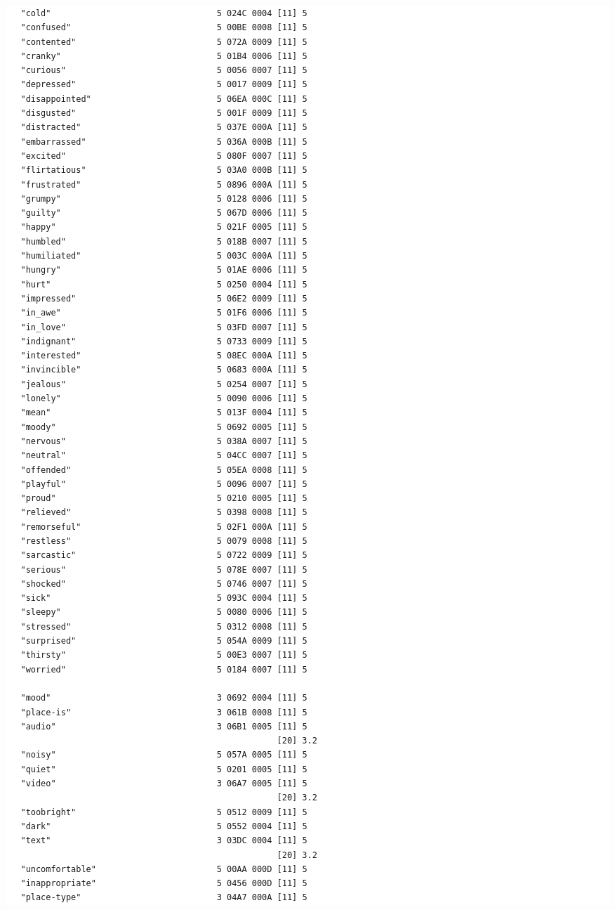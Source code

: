```text
   "cold"                                 5 024C 0004 [11] 5
   "confused"                             5 00BE 0008 [11] 5
   "contented"                            5 072A 0009 [11] 5
   "cranky"                               5 01B4 0006 [11] 5
   "curious"                              5 0056 0007 [11] 5
   "depressed"                            5 0017 0009 [11] 5
   "disappointed"                         5 06EA 000C [11] 5
   "disgusted"                            5 001F 0009 [11] 5
   "distracted"                           5 037E 000A [11] 5
   "embarrassed"                          5 036A 000B [11] 5
   "excited"                              5 080F 0007 [11] 5
   "flirtatious"                          5 03A0 000B [11] 5
   "frustrated"                           5 0896 000A [11] 5
   "grumpy"                               5 0128 0006 [11] 5
   "guilty"                               5 067D 0006 [11] 5
   "happy"                                5 021F 0005 [11] 5
   "humbled"                              5 018B 0007 [11] 5
   "humiliated"                           5 003C 000A [11] 5
   "hungry"                               5 01AE 0006 [11] 5
   "hurt"                                 5 0250 0004 [11] 5
   "impressed"                            5 06E2 0009 [11] 5
   "in_awe"                               5 01F6 0006 [11] 5
   "in_love"                              5 03FD 0007 [11] 5
   "indignant"                            5 0733 0009 [11] 5
   "interested"                           5 08EC 000A [11] 5
   "invincible"                           5 0683 000A [11] 5
   "jealous"                              5 0254 0007 [11] 5
   "lonely"                               5 0090 0006 [11] 5
   "mean"                                 5 013F 0004 [11] 5
   "moody"                                5 0692 0005 [11] 5
   "nervous"                              5 038A 0007 [11] 5
   "neutral"                              5 04CC 0007 [11] 5
   "offended"                             5 05EA 0008 [11] 5
   "playful"                              5 0096 0007 [11] 5
   "proud"                                5 0210 0005 [11] 5
   "relieved"                             5 0398 0008 [11] 5
   "remorseful"                           5 02F1 000A [11] 5
   "restless"                             5 0079 0008 [11] 5
   "sarcastic"                            5 0722 0009 [11] 5
   "serious"                              5 078E 0007 [11] 5
   "shocked"                              5 0746 0007 [11] 5
   "sick"                                 5 093C 0004 [11] 5
   "sleepy"                               5 0080 0006 [11] 5
   "stressed"                             5 0312 0008 [11] 5
   "surprised"                            5 054A 0009 [11] 5
   "thirsty"                              5 00E3 0007 [11] 5
   "worried"                              5 0184 0007 [11] 5

   "mood"                                 3 0692 0004 [11] 5
   "place-is"                             3 061B 0008 [11] 5
   "audio"                                3 06B1 0005 [11] 5
                                                      [20] 3.2
   "noisy"                                5 057A 0005 [11] 5
   "quiet"                                5 0201 0005 [11] 5
   "video"                                3 06A7 0005 [11] 5
                                                      [20] 3.2
   "toobright"                            5 0512 0009 [11] 5
   "dark"                                 5 0552 0004 [11] 5
   "text"                                 3 03DC 0004 [11] 5
                                                      [20] 3.2
   "uncomfortable"                        5 00AA 000D [11] 5
   "inappropriate"                        5 0456 000D [11] 5
   "place-type"                           3 04A7 000A [11] 5
```